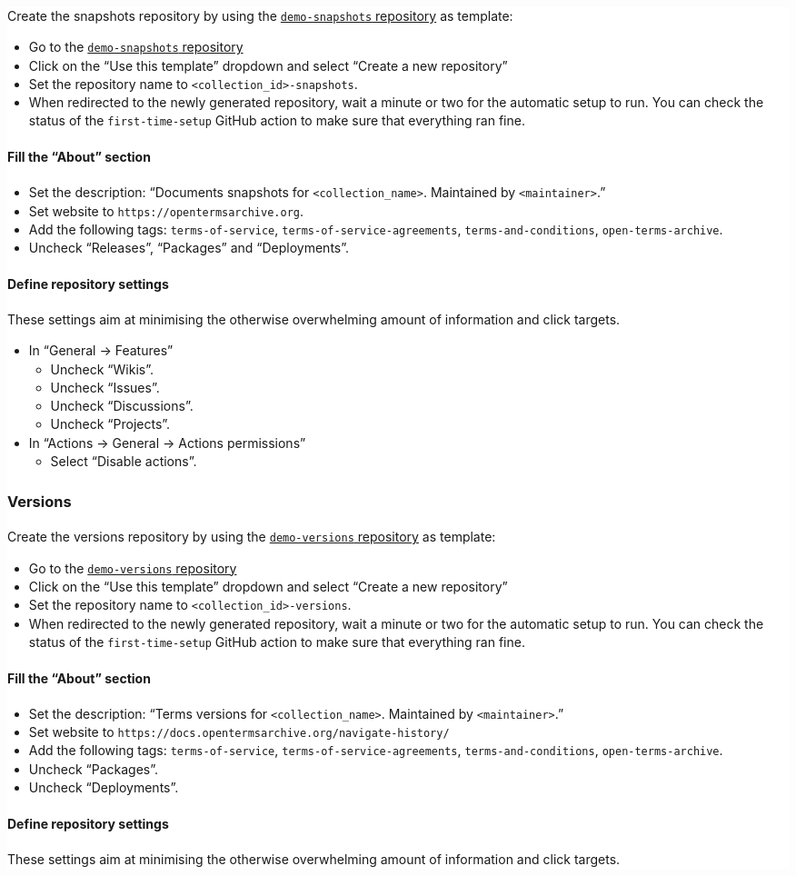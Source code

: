 Create the snapshots repository by using the [`demo-snapshots` repository](https://github.com/OpenTermsArchive/demo-snapshots) as template:

- Go to the [`demo-snapshots` repository](https://github.com/OpenTermsArchive/demo-snapshots)
- Click on the “Use this template” dropdown and select “Create a new repository”
- Set the repository name to `<collection_id>-snapshots`.
- When redirected to the newly generated repository, wait a minute or two for the automatic setup to run. You can check the status of the `first-time-setup` GitHub action to make sure that everything ran fine.

#### Fill the “About” section

- Set the description: “Documents snapshots for `<collection_name>`. Maintained by `<maintainer>`.”
- Set website to `https://opentermsarchive.org`.
- Add the following tags: `terms-of-service`, `terms-of-service-agreements`, `terms-and-conditions`, `open-terms-archive`.
- Uncheck “Releases”, “Packages” and “Deployments”.

#### Define repository settings

These settings aim at minimising the otherwise overwhelming amount of information and click targets.

- In “General → Features”
  - Uncheck “Wikis”.
  - Uncheck “Issues”.
  - Uncheck “Discussions”.
  - Uncheck “Projects”.
- In “Actions → General → Actions permissions”
  - Select “Disable actions”.

### Versions

Create the versions repository by using the [`demo-versions` repository](https://github.com/OpenTermsArchive/demo-versions) as template:

- Go to the [`demo-versions` repository](https://github.com/OpenTermsArchive/demo-versions)
- Click on the “Use this template” dropdown and select “Create a new repository”
- Set the repository name to `<collection_id>-versions`.
- When redirected to the newly generated repository, wait a minute or two for the automatic setup to run. You can check the status of the `first-time-setup` GitHub action to make sure that everything ran fine.

#### Fill the “About” section

- Set the description: “Terms versions for `<collection_name>`. Maintained by `<maintainer>`.”
- Set website to `https://docs.opentermsarchive.org/navigate-history/`
- Add the following tags: `terms-of-service`, `terms-of-service-agreements`, `terms-and-conditions`, `open-terms-archive`.
- Uncheck “Packages”.
- Uncheck “Deployments”.

#### Define repository settings

These settings aim at minimising the otherwise overwhelming amount of information and click targets.
